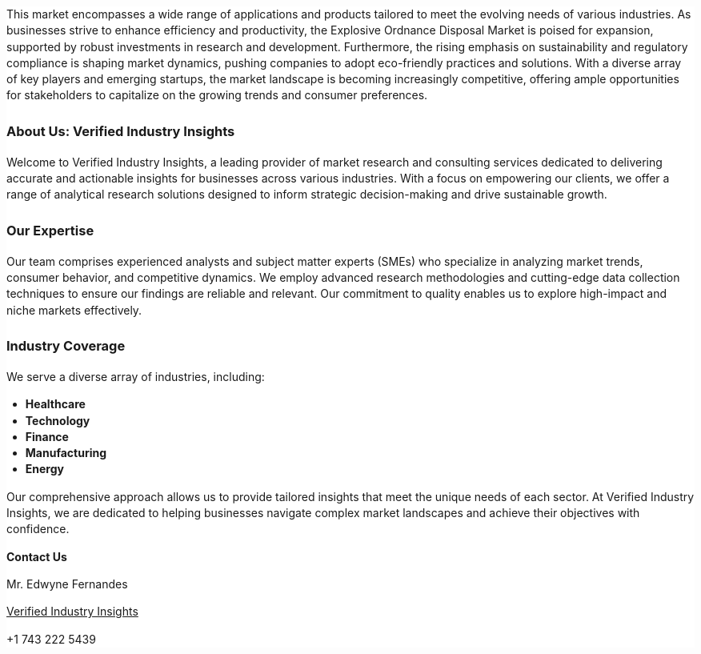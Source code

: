 This market encompasses a wide range of applications and products tailored to meet the evolving needs of various industries. As businesses strive to enhance efficiency and productivity, the Explosive Ordnance Disposal Market is poised for expansion, supported by robust investments in research and development. Furthermore, the rising emphasis on sustainability and regulatory compliance is shaping market dynamics, pushing companies to adopt eco-friendly practices and solutions. With a diverse array of key players and emerging startups, the market landscape is becoming increasingly competitive, offering ample opportunities for stakeholders to capitalize on the growing trends and consumer preferences.</p><h3>About Us: Verified Industry Insights</h3><p>Welcome to Verified Industry Insights, a leading provider of market research and consulting services dedicated to delivering accurate and actionable insights for businesses across various industries. With a focus on empowering our clients, we offer a range of analytical research solutions designed to inform strategic decision-making and drive sustainable growth.</p><h3>Our Expertise</h3><p>Our team comprises experienced analysts and subject matter experts (SMEs) who specialize in analyzing market trends, consumer behavior, and competitive dynamics. We employ advanced research methodologies and cutting-edge data collection techniques to ensure our findings are reliable and relevant. Our commitment to quality enables us to explore high-impact and niche markets effectively.</p><h3>Industry Coverage</h3><p>We serve a diverse array of industries, including:</p><ul><li><strong>Healthcare</strong></li><li><strong>Technology</strong></li><li><strong>Finance</strong></li><li><strong>Manufacturing</strong></li><li><strong>Energy</strong></li></ul><p>Our comprehensive approach allows us to provide tailored insights that meet the unique needs of each sector. At Verified Industry Insights, we are dedicated to helping businesses navigate complex market landscapes and achieve their objectives with confidence.</p><p><strong>Contact Us</strong></p><p>Mr. Edwyne Fernandes</p><p><a href="https://www.verifiedindustryinsights.com/">Verified Industry Insights</a></p><p>+1 743 222 5439</p>
